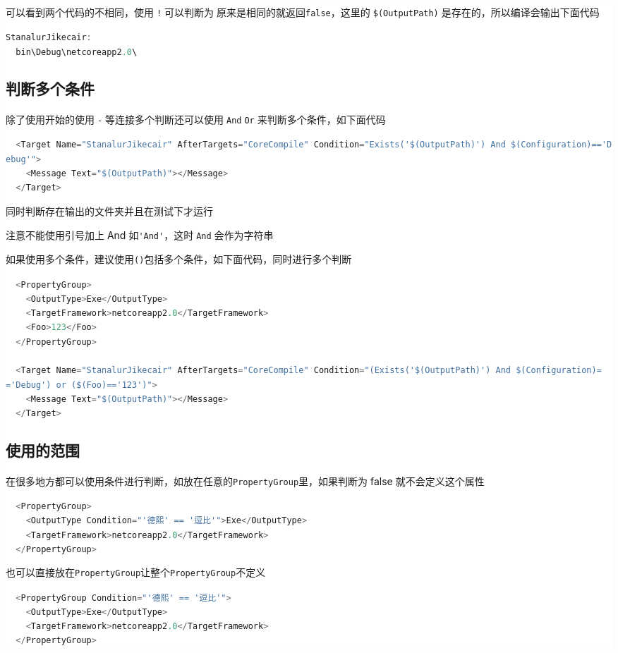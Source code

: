 可以看到两个代码的不相同，使用 `!` 可以判断为 原来是相同的就返回`false`，这里的 `$(OutputPath)` 是存在的，所以编译会输出下面代码

```csharp
StanalurJikecair:
  bin\Debug\netcoreapp2.0\
```

## 判断多个条件

除了使用开始的使用 `-` 等连接多个判断还可以使用 `And` `Or` 来判断多个条件，如下面代码

```csharp
  <Target Name="StanalurJikecair" AfterTargets="CoreCompile" Condition="Exists('$(OutputPath)') And $(Configuration)=='Debug'">
    <Message Text="$(OutputPath)"></Message>
  </Target>
```

同时判断存在输出的文件夹并且在测试下才运行

注意不能使用引号加上 And 如`'And'`，这时 `And` 会作为字符串

如果使用多个条件，建议使用`()`包括多个条件，如下面代码，同时进行多个判断

```csharp
  <PropertyGroup>
    <OutputType>Exe</OutputType>
    <TargetFramework>netcoreapp2.0</TargetFramework>
    <Foo>123</Foo>
  </PropertyGroup>

  <Target Name="StanalurJikecair" AfterTargets="CoreCompile" Condition="(Exists('$(OutputPath)') And $(Configuration)=='Debug') or ($(Foo)=='123')">
    <Message Text="$(OutputPath)"></Message>
  </Target>
```

## 使用的范围

在很多地方都可以使用条件进行判断，如放在任意的`PropertyGroup`里，如果判断为 false 就不会定义这个属性

```csharp
  <PropertyGroup>
    <OutputType Condition="'德熙' == '逗比'">Exe</OutputType>
    <TargetFramework>netcoreapp2.0</TargetFramework>
  </PropertyGroup>
```

也可以直接放在`PropertyGroup`让整个`PropertyGroup`不定义

```csharp
  <PropertyGroup Condition="'德熙' == '逗比'">
    <OutputType>Exe</OutputType>
    <TargetFramework>netcoreapp2.0</TargetFramework>
  </PropertyGroup>
```
